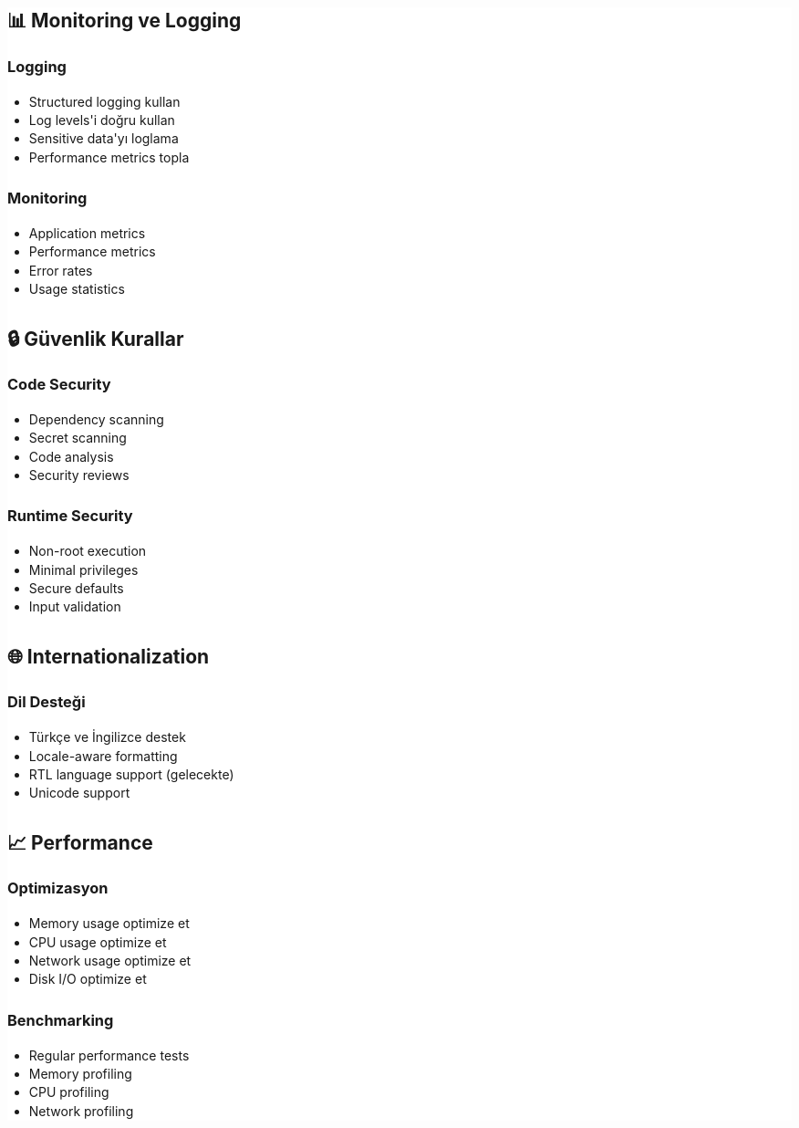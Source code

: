 ## 📊 Monitoring ve Logging

### Logging
- Structured logging kullan
- Log levels'i doğru kullan
- Sensitive data'yı loglama
- Performance metrics topla

### Monitoring
- Application metrics
- Performance metrics
- Error rates
- Usage statistics

## 🔒 Güvenlik Kurallar

### Code Security
- Dependency scanning
- Secret scanning
- Code analysis
- Security reviews

### Runtime Security
- Non-root execution
- Minimal privileges
- Secure defaults
- Input validation

## 🌐 Internationalization

### Dil Desteği
- Türkçe ve İngilizce destek
- Locale-aware formatting
- RTL language support (gelecekte)
- Unicode support

## 📈 Performance

### Optimizasyon
- Memory usage optimize et
- CPU usage optimize et
- Network usage optimize et
- Disk I/O optimize et

### Benchmarking
- Regular performance tests
- Memory profiling
- CPU profiling
- Network profiling
